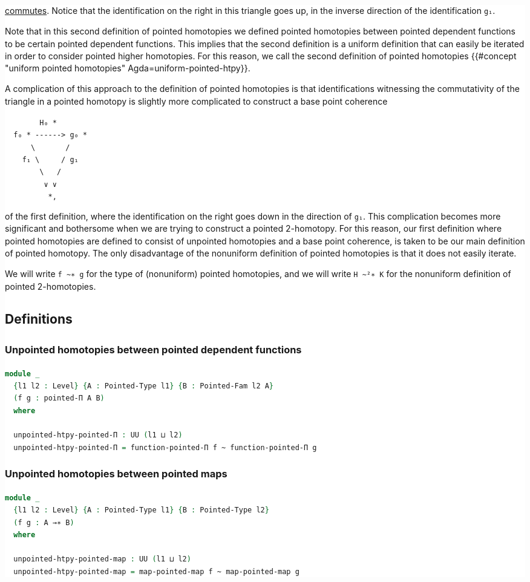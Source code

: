[commutes](foundation.commuting-triangles-of-identifications.md). Notice that
the identification on the right in this triangle goes up, in the inverse
direction of the identification `g₁`.

Note that in this second definition of pointed homotopies we defined pointed
homotopies between pointed dependent functions to be certain pointed dependent
functions. This implies that the second definition is a uniform definition that
can easily be iterated in order to consider pointed higher homotopies. For this
reason, we call the second definition of pointed homotopies
{{#concept "uniform pointed homotopies" Agda=uniform-pointed-htpy}}.

A complication of this approach to the definition of pointed homotopies is that
identifications witnessing the commutativity of the triangle in a pointed
homotopy is slightly more complicated to construct a base point coherence

```text
        H₀ *
  f₀ * ------> g₀ *
      \       /
    f₁ \     / g₁
        \   /
         ∨ ∨
          *,
```

of the first definition, where the identification on the right goes down in the
direction of `g₁`. This complication becomes more significant and bothersome
when we are trying to construct a pointed 2-homotopy. For this reason, our first
definition where pointed homotopies are defined to consist of unpointed
homotopies and a base point coherence, is taken to be our main definition of
pointed homotopy. The only disadvantage of the nonuniform definition of pointed
homotopies is that it does not easily iterate.

We will write `f ~∗ g` for the type of (nonuniform) pointed homotopies, and we
will write `H ~²∗ K` for the nonuniform definition of pointed 2-homotopies.

## Definitions

### Unpointed homotopies between pointed dependent functions

```agda
module _
  {l1 l2 : Level} {A : Pointed-Type l1} {B : Pointed-Fam l2 A}
  (f g : pointed-Π A B)
  where

  unpointed-htpy-pointed-Π : UU (l1 ⊔ l2)
  unpointed-htpy-pointed-Π = function-pointed-Π f ~ function-pointed-Π g
```

### Unpointed homotopies between pointed maps

```agda
module _
  {l1 l2 : Level} {A : Pointed-Type l1} {B : Pointed-Type l2}
  (f g : A →∗ B)
  where

  unpointed-htpy-pointed-map : UU (l1 ⊔ l2)
  unpointed-htpy-pointed-map = map-pointed-map f ~ map-pointed-map g
```
